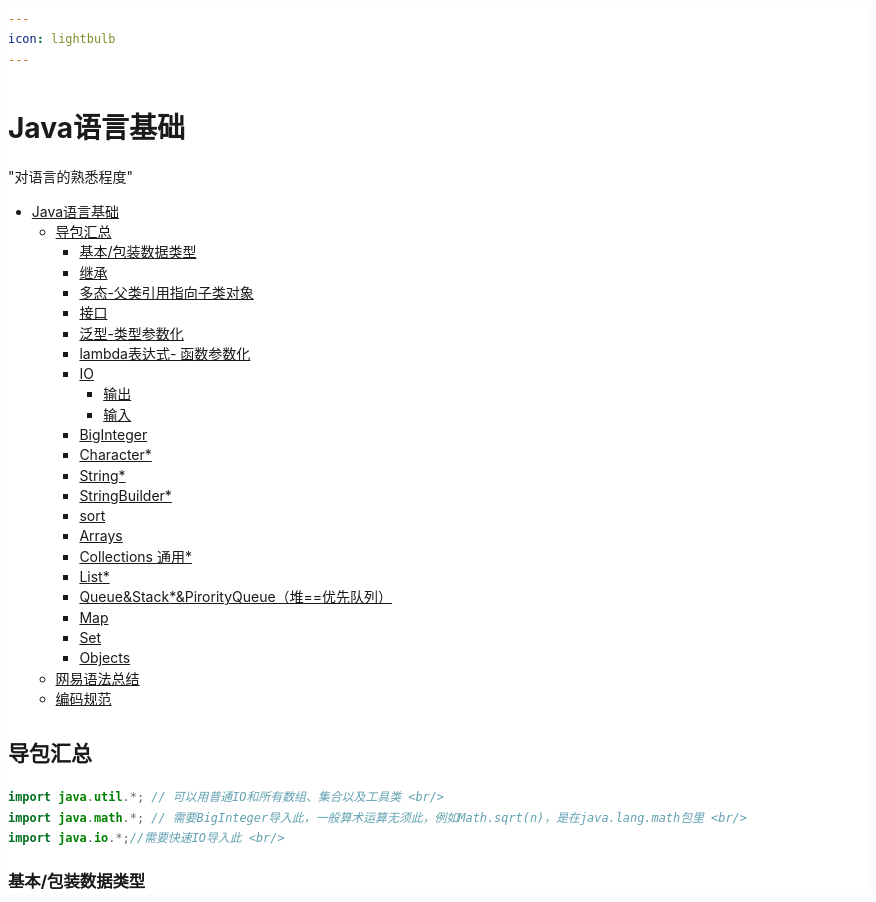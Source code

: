 ```yaml
---
icon: lightbulb
---
```

# Java语言基础
"对语言的熟悉程度" <br/>
- [Java语言基础](#java语言基础)
  - [导包汇总](#导包汇总)
    - [基本/包装数据类型](#基本包装数据类型)
    - [继承](#继承)
    - [多态-父类引用指向子类对象](#多态-父类引用指向子类对象)
    - [接口](#接口)
    - [泛型-类型参数化](#泛型-类型参数化)
    - [lambda表达式- 函数参数化](#lambda表达式--函数参数化)
    - [IO](#io)
      - [输出](#输出)
      - [输入](#输入)
    - [BigInteger](#biginteger)
    - [Character\*](#character)
    - [String\*](#string)
    - [StringBuilder\*](#stringbuilder)
    - [sort](#sort)
    - [Arrays](#arrays)
    - [Collections 通用\*](#collections-通用)
    - [List\*](#list)
    - [Queue\&Stack\*\&PirorityQueue（堆==优先队列）](#queuestackpirorityqueue堆优先队列)
    - [Map](#map)
    - [Set](#set)
    - [Objects](#objects)
  - [网易语法总结](#网易语法总结)
  - [编码规范](#编码规范)

## 导包汇总
```java
import java.util.*; // 可以用普通IO和所有数组、集合以及工具类 <br/>
import java.math.*; // 需要BigInteger导入此，一般算术运算无须此，例如Math.sqrt(n)，是在java.lang.math包里 <br/>
import java.io.*;//需要快速IO导入此 <br/>
```
### 基本/包装数据类型
